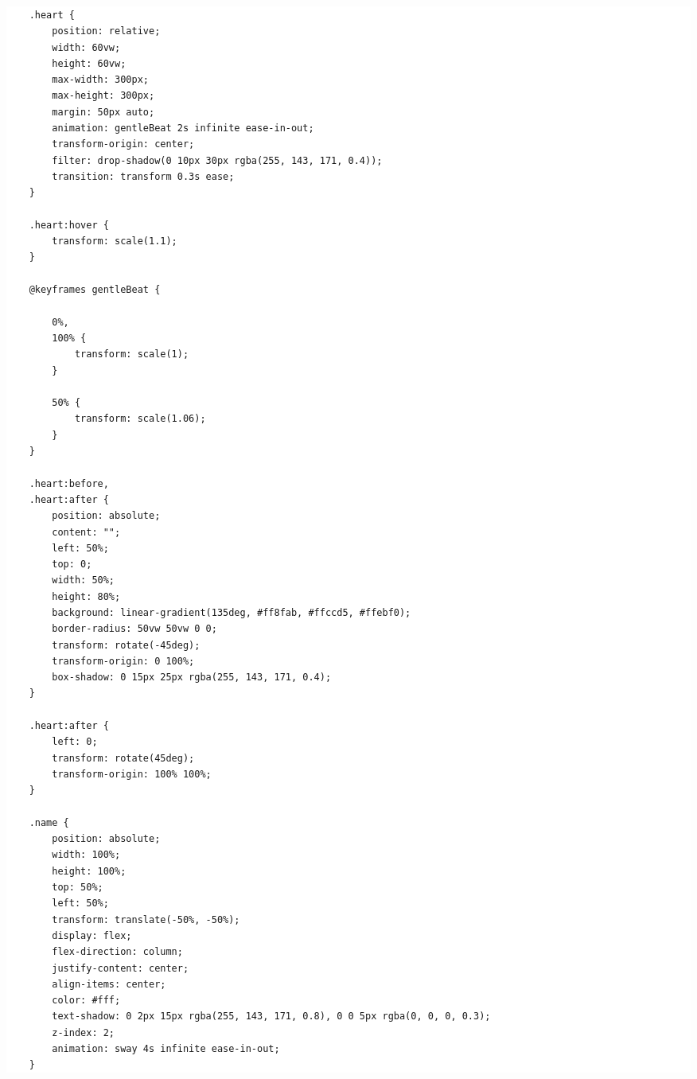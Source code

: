         .heart {
            position: relative;
            width: 60vw;
            height: 60vw;
            max-width: 300px;
            max-height: 300px;
            margin: 50px auto;
            animation: gentleBeat 2s infinite ease-in-out;
            transform-origin: center;
            filter: drop-shadow(0 10px 30px rgba(255, 143, 171, 0.4));
            transition: transform 0.3s ease;
        }

        .heart:hover {
            transform: scale(1.1);
        }

        @keyframes gentleBeat {

            0%,
            100% {
                transform: scale(1);
            }

            50% {
                transform: scale(1.06);
            }
        }

        .heart:before,
        .heart:after {
            position: absolute;
            content: "";
            left: 50%;
            top: 0;
            width: 50%;
            height: 80%;
            background: linear-gradient(135deg, #ff8fab, #ffccd5, #ffebf0);
            border-radius: 50vw 50vw 0 0;
            transform: rotate(-45deg);
            transform-origin: 0 100%;
            box-shadow: 0 15px 25px rgba(255, 143, 171, 0.4);
        }

        .heart:after {
            left: 0;
            transform: rotate(45deg);
            transform-origin: 100% 100%;
        }

        .name {
            position: absolute;
            width: 100%;
            height: 100%;
            top: 50%;
            left: 50%;
            transform: translate(-50%, -50%);
            display: flex;
            flex-direction: column;
            justify-content: center;
            align-items: center;
            color: #fff;
            text-shadow: 0 2px 15px rgba(255, 143, 171, 0.8), 0 0 5px rgba(0, 0, 0, 0.3);
            z-index: 2;
            animation: sway 4s infinite ease-in-out;
        }
